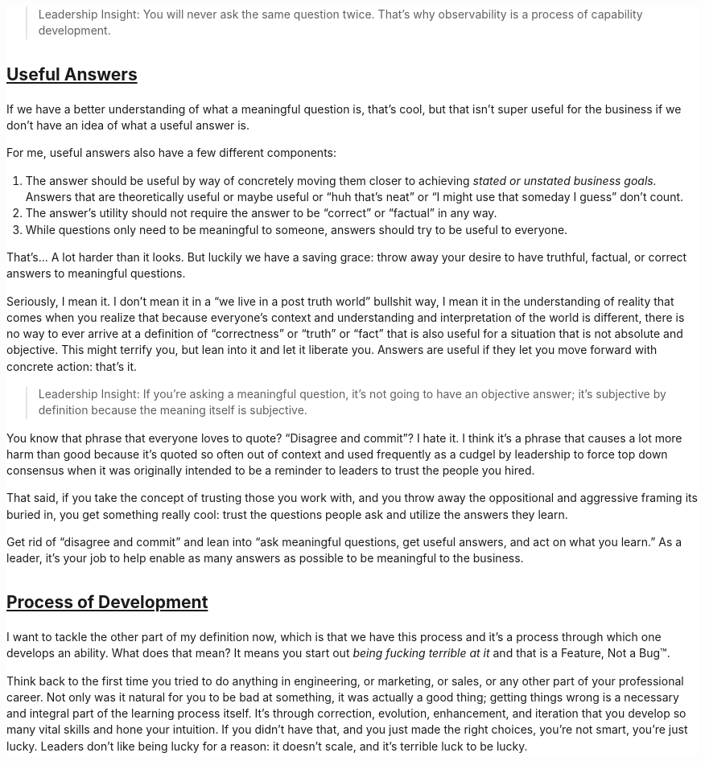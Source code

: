 > Leadership Insight: You will never ask the same question twice. That’s why observability is a process of capability development.
> 

## [Useful Answers](https://hazelweakly.me/blog/redefining-observability/#useful-answers)

If we have a better understanding of what a meaningful question is, that’s cool, but that isn’t super useful for the business if we don’t have an idea of what a useful answer is.

For me, useful answers also have a few different components:

1. The answer should be useful by way of concretely moving them closer to achieving *stated or unstated business goals.* Answers that are theoretically useful or maybe useful or “huh that’s neat” or “I might use that someday I guess” don’t count.
2. The answer’s utility should not require the answer to be “correct” or “factual” in any way.
3. While questions only need to be meaningful to someone, answers should try to be useful to everyone.

That’s… A lot harder than it looks. But luckily we have a saving grace: throw away your desire to have truthful, factual, or correct answers to meaningful questions.

Seriously, I mean it. I don’t mean it in a “we live in a post truth world” bullshit way, I mean it in the understanding of reality that comes when you realize that because everyone’s context and understanding and interpretation of the world is different, there is no way to ever arrive at a definition of “correctness” or “truth” or “fact” that is also useful for a situation that is not absolute and objective. This might terrify you, but lean into it and let it liberate you. Answers are useful if they let you move forward with concrete action: that’s it.

> Leadership Insight: If you’re asking a meaningful question, it’s not going to have an objective answer; it’s subjective by definition because the meaning itself is subjective.
> 

You know that phrase that everyone loves to quote? “Disagree and commit”? I hate it. I think it’s a phrase that causes a lot more harm than good because it’s quoted so often out of context and used frequently as a cudgel by leadership to force top down consensus when it was originally intended to be a reminder to leaders to trust the people you hired.

That said, if you take the concept of trusting those you work with, and you throw away the oppositional and aggressive framing its buried in, you get something really cool: trust the questions people ask and utilize the answers they learn.

Get rid of “disagree and commit” and lean into “ask meaningful questions, get useful answers, and act on what you learn.” As a leader, it’s your job to help enable as many answers as possible to be meaningful to the business.

## [Process of Development](https://hazelweakly.me/blog/redefining-observability/#process-of-development)

I want to tackle the other part of my definition now, which is that we have this process and it’s a process through which one develops an ability. What does that mean? It means you start out *being fucking terrible at it* and that is a Feature, Not a Bug™.

Think back to the first time you tried to do anything in engineering, or marketing, or sales, or any other part of your professional career. Not only was it natural for you to be bad at something, it was actually a good thing; getting things wrong is a necessary and integral part of the learning process itself. It’s through correction, evolution, enhancement, and iteration that you develop so many vital skills and hone your intuition. If you didn’t have that, and you just made the right choices, you’re not smart, you’re just lucky. Leaders don’t like being lucky for a reason: it doesn’t scale, and it’s terrible luck to be lucky.
